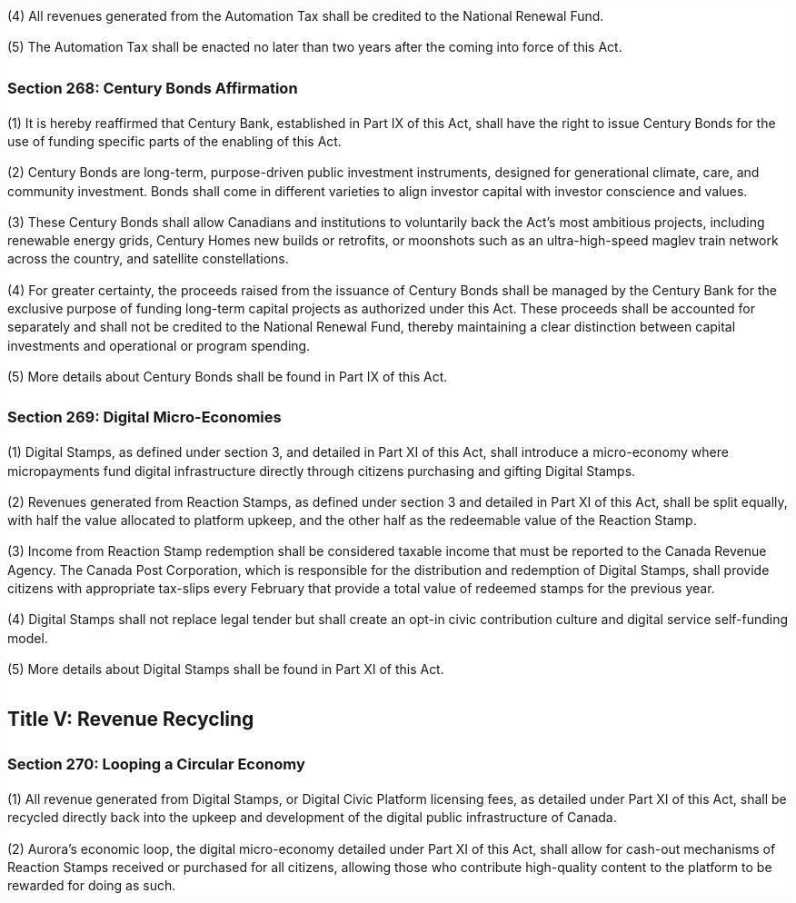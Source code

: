 (4) All revenues generated from the Automation Tax shall be credited to the National Renewal Fund.

(5) The Automation Tax shall be enacted no later than two years after the coming into force of this Act.

### Section 268: Century Bonds Affirmation

(1) It is hereby reaffirmed that Century Bank, established in Part IX of this Act, shall have the right to issue Century Bonds for the use of funding specific parts of the enabling of this Act.

(2) Century Bonds are long-term, purpose-driven public investment instruments, designed for generational climate, care, and community investment. Bonds shall come in different varieties to align investor capital with investor conscience and values.

(3) These Century Bonds shall allow Canadians and institutions to voluntarily back the Act’s most ambitious projects, including renewable energy grids, Century Homes new builds or retrofits, or moonshots such as an ultra-high-speed maglev train network across the country, and satellite constellations.

(4) For greater certainty, the proceeds raised from the issuance of Century Bonds shall be managed by the Century Bank for the exclusive purpose of funding long-term capital projects as authorized under this Act. These proceeds shall be accounted for separately and shall not be credited to the National Renewal Fund, thereby maintaining a clear distinction between capital investments and operational or program spending.

(5) More details about Century Bonds shall be found in Part IX of this Act.

### Section 269: Digital Micro-Economies

(1) Digital Stamps, as defined under section 3, and detailed in Part XI of this Act, shall introduce a micro-economy where micropayments fund digital infrastructure directly through citizens purchasing and gifting Digital Stamps.

(2) Revenues generated from Reaction Stamps, as defined under section 3 and detailed in Part XI of this Act, shall be split equally, with half the value allocated to platform upkeep, and the other half as the redeemable value of the Reaction Stamp.

(3) Income from Reaction Stamp redemption shall be considered taxable income that must be reported to the Canada Revenue Agency. The Canada Post Corporation, which is responsible for the distribution and redemption of Digital Stamps, shall provide citizens with appropriate tax-slips every February that provide a total value of redeemed stamps for the previous year.

(4) Digital Stamps shall not replace legal tender but shall create an opt-in civic contribution culture and digital service self-funding model.

(5) More details about Digital Stamps shall be found in Part XI of this Act.

## Title V: Revenue Recycling

### Section 270: Looping a Circular Economy

(1) All revenue generated from Digital Stamps, or Digital Civic Platform licensing fees, as detailed under Part XI of this Act, shall be recycled directly back into the upkeep and development of the digital public infrastructure of Canada.

(2) Aurora’s economic loop, the digital micro-economy detailed under Part XI of this Act, shall allow for cash-out mechanisms of Reaction Stamps received or purchased for all citizens, allowing those who contribute high-quality content to the platform to be rewarded for doing as such.
